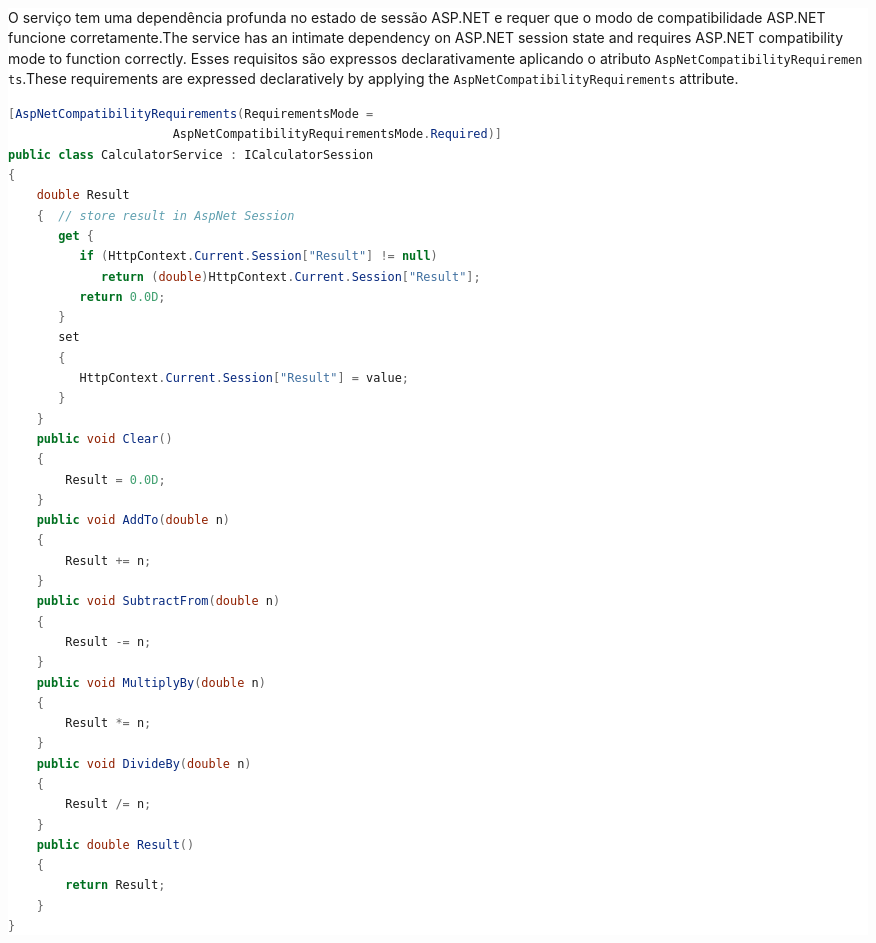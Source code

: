 <span data-ttu-id="0f25b-134">O serviço tem uma dependência profunda no estado de sessão ASP.NET e requer que o modo de compatibilidade ASP.NET funcione corretamente.</span><span class="sxs-lookup"><span data-stu-id="0f25b-134">The service has an intimate dependency on ASP.NET session state and requires ASP.NET compatibility mode to function correctly.</span></span> <span data-ttu-id="0f25b-135">Esses requisitos são expressos declarativamente aplicando o atributo `AspNetCompatibilityRequirements`.</span><span class="sxs-lookup"><span data-stu-id="0f25b-135">These requirements are expressed declaratively by applying the `AspNetCompatibilityRequirements` attribute.</span></span>

```csharp
[AspNetCompatibilityRequirements(RequirementsMode =
                       AspNetCompatibilityRequirementsMode.Required)]
public class CalculatorService : ICalculatorSession
{
    double Result
    {  // store result in AspNet Session
       get {
          if (HttpContext.Current.Session["Result"] != null)
             return (double)HttpContext.Current.Session["Result"];
          return 0.0D;
       }
       set
       {
          HttpContext.Current.Session["Result"] = value;
       }
    }
    public void Clear()
    {
        Result = 0.0D;
    }
    public void AddTo(double n)
    {
        Result += n;
    }
    public void SubtractFrom(double n)
    {
        Result -= n;
    }
    public void MultiplyBy(double n)
    {
        Result *= n;
    }
    public void DivideBy(double n)
    {
        Result /= n;
    }
    public double Result()
    {
        return Result;
    }
}
```
